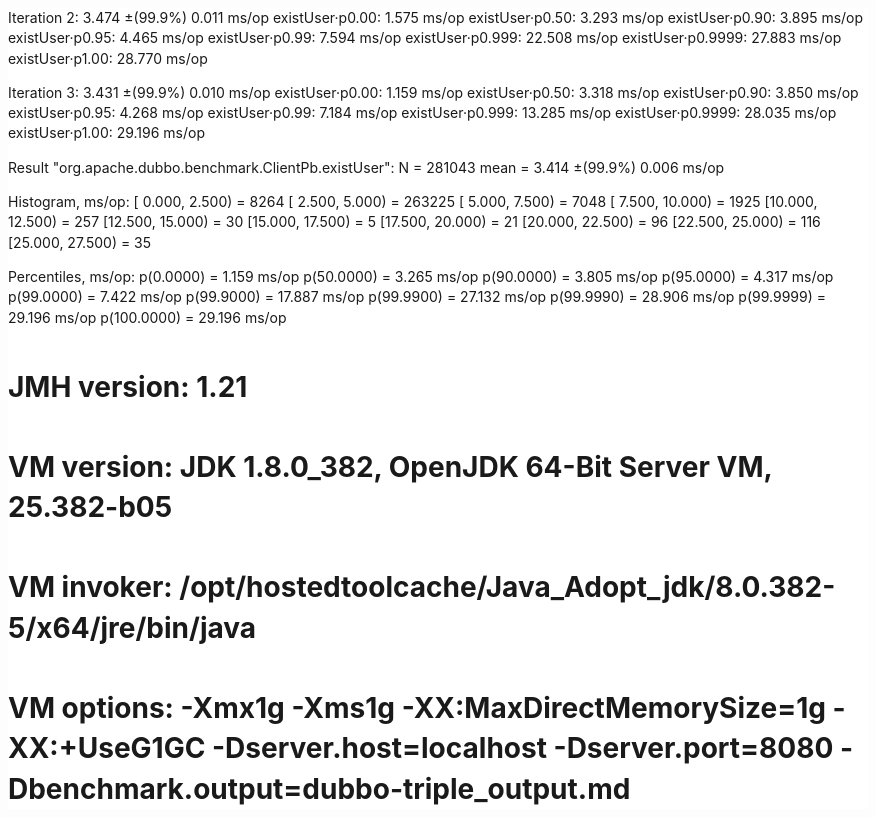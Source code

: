Iteration   2: 3.474 ±(99.9%) 0.011 ms/op
                 existUser·p0.00:   1.575 ms/op
                 existUser·p0.50:   3.293 ms/op
                 existUser·p0.90:   3.895 ms/op
                 existUser·p0.95:   4.465 ms/op
                 existUser·p0.99:   7.594 ms/op
                 existUser·p0.999:  22.508 ms/op
                 existUser·p0.9999: 27.883 ms/op
                 existUser·p1.00:   28.770 ms/op

Iteration   3: 3.431 ±(99.9%) 0.010 ms/op
                 existUser·p0.00:   1.159 ms/op
                 existUser·p0.50:   3.318 ms/op
                 existUser·p0.90:   3.850 ms/op
                 existUser·p0.95:   4.268 ms/op
                 existUser·p0.99:   7.184 ms/op
                 existUser·p0.999:  13.285 ms/op
                 existUser·p0.9999: 28.035 ms/op
                 existUser·p1.00:   29.196 ms/op



Result "org.apache.dubbo.benchmark.ClientPb.existUser":
  N = 281043
  mean =      3.414 ±(99.9%) 0.006 ms/op

  Histogram, ms/op:
    [ 0.000,  2.500) = 8264 
    [ 2.500,  5.000) = 263225 
    [ 5.000,  7.500) = 7048 
    [ 7.500, 10.000) = 1925 
    [10.000, 12.500) = 257 
    [12.500, 15.000) = 30 
    [15.000, 17.500) = 5 
    [17.500, 20.000) = 21 
    [20.000, 22.500) = 96 
    [22.500, 25.000) = 116 
    [25.000, 27.500) = 35 

  Percentiles, ms/op:
      p(0.0000) =      1.159 ms/op
     p(50.0000) =      3.265 ms/op
     p(90.0000) =      3.805 ms/op
     p(95.0000) =      4.317 ms/op
     p(99.0000) =      7.422 ms/op
     p(99.9000) =     17.887 ms/op
     p(99.9900) =     27.132 ms/op
     p(99.9990) =     28.906 ms/op
     p(99.9999) =     29.196 ms/op
    p(100.0000) =     29.196 ms/op


# JMH version: 1.21
# VM version: JDK 1.8.0_382, OpenJDK 64-Bit Server VM, 25.382-b05
# VM invoker: /opt/hostedtoolcache/Java_Adopt_jdk/8.0.382-5/x64/jre/bin/java
# VM options: -Xmx1g -Xms1g -XX:MaxDirectMemorySize=1g -XX:+UseG1GC -Dserver.host=localhost -Dserver.port=8080 -Dbenchmark.output=dubbo-triple_output.md
